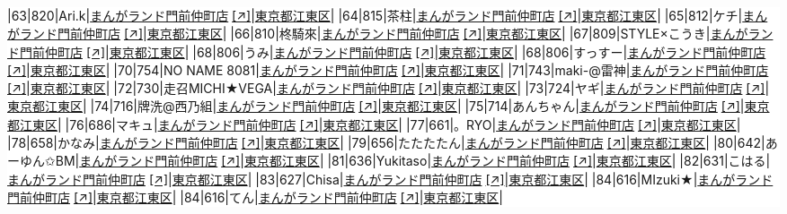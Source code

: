 |63|820|<span class="rank-name-dl">Ari.k</span>|<a href="/darts/rank/shops/4beaad3a472a012df454cb89828a1cfe.html">まんがランド門前仲町店</a> <a href="https://search.dartslive.com/jp/shop/4beaad3a472a012df454cb89828a1cfe">[↗]</a>|<a href="/darts/rank/東京都/江東区">東京都江東区</a>|
|64|815|<span class="rank-name-dl">茶柱</span>|<a href="/darts/rank/shops/4beaad3a472a012df454cb89828a1cfe.html">まんがランド門前仲町店</a> <a href="https://search.dartslive.com/jp/shop/4beaad3a472a012df454cb89828a1cfe">[↗]</a>|<a href="/darts/rank/東京都/江東区">東京都江東区</a>|
|65|812|<span class="rank-name-dl">ケチ</span>|<a href="/darts/rank/shops/4beaad3a472a012df454cb89828a1cfe.html">まんがランド門前仲町店</a> <a href="https://search.dartslive.com/jp/shop/4beaad3a472a012df454cb89828a1cfe">[↗]</a>|<a href="/darts/rank/東京都/江東区">東京都江東区</a>|
|66|810|<span class="rank-name-dl">柊騎來</span>|<a href="/darts/rank/shops/4beaad3a472a012df454cb89828a1cfe.html">まんがランド門前仲町店</a> <a href="https://search.dartslive.com/jp/shop/4beaad3a472a012df454cb89828a1cfe">[↗]</a>|<a href="/darts/rank/東京都/江東区">東京都江東区</a>|
|67|809|<span class="rank-name-dl">STYLE×こうき</span>|<a href="/darts/rank/shops/4beaad3a472a012df454cb89828a1cfe.html">まんがランド門前仲町店</a> <a href="https://search.dartslive.com/jp/shop/4beaad3a472a012df454cb89828a1cfe">[↗]</a>|<a href="/darts/rank/東京都/江東区">東京都江東区</a>|
|68|806|<span class="rank-name-dl">うみ</span>|<a href="/darts/rank/shops/4beaad3a472a012df454cb89828a1cfe.html">まんがランド門前仲町店</a> <a href="https://search.dartslive.com/jp/shop/4beaad3a472a012df454cb89828a1cfe">[↗]</a>|<a href="/darts/rank/東京都/江東区">東京都江東区</a>|
|68|806|<span class="rank-name-dl">すっすー</span>|<a href="/darts/rank/shops/4beaad3a472a012df454cb89828a1cfe.html">まんがランド門前仲町店</a> <a href="https://search.dartslive.com/jp/shop/4beaad3a472a012df454cb89828a1cfe">[↗]</a>|<a href="/darts/rank/東京都/江東区">東京都江東区</a>|
|70|754|<span class="rank-name-dl">NO NAME 8081</span>|<a href="/darts/rank/shops/4beaad3a472a012df454cb89828a1cfe.html">まんがランド門前仲町店</a> <a href="https://search.dartslive.com/jp/shop/4beaad3a472a012df454cb89828a1cfe">[↗]</a>|<a href="/darts/rank/東京都/江東区">東京都江東区</a>|
|71|743|<span class="rank-name-dl">maki-@雷神</span>|<a href="/darts/rank/shops/4beaad3a472a012df454cb89828a1cfe.html">まんがランド門前仲町店</a> <a href="https://search.dartslive.com/jp/shop/4beaad3a472a012df454cb89828a1cfe">[↗]</a>|<a href="/darts/rank/東京都/江東区">東京都江東区</a>|
|72|730|<span class="rank-name-dl">走召MICHI★VEGA</span>|<a href="/darts/rank/shops/4beaad3a472a012df454cb89828a1cfe.html">まんがランド門前仲町店</a> <a href="https://search.dartslive.com/jp/shop/4beaad3a472a012df454cb89828a1cfe">[↗]</a>|<a href="/darts/rank/東京都/江東区">東京都江東区</a>|
|73|724|<span class="rank-name-dl">ヤギ</span>|<a href="/darts/rank/shops/4beaad3a472a012df454cb89828a1cfe.html">まんがランド門前仲町店</a> <a href="https://search.dartslive.com/jp/shop/4beaad3a472a012df454cb89828a1cfe">[↗]</a>|<a href="/darts/rank/東京都/江東区">東京都江東区</a>|
|74|716|<span class="rank-name-dl">牌洗@西乃組</span>|<a href="/darts/rank/shops/4beaad3a472a012df454cb89828a1cfe.html">まんがランド門前仲町店</a> <a href="https://search.dartslive.com/jp/shop/4beaad3a472a012df454cb89828a1cfe">[↗]</a>|<a href="/darts/rank/東京都/江東区">東京都江東区</a>|
|75|714|<span class="rank-name-dl">あんちゃん</span>|<a href="/darts/rank/shops/4beaad3a472a012df454cb89828a1cfe.html">まんがランド門前仲町店</a> <a href="https://search.dartslive.com/jp/shop/4beaad3a472a012df454cb89828a1cfe">[↗]</a>|<a href="/darts/rank/東京都/江東区">東京都江東区</a>|
|76|686|<span class="rank-name-dl">マキュ</span>|<a href="/darts/rank/shops/4beaad3a472a012df454cb89828a1cfe.html">まんがランド門前仲町店</a> <a href="https://search.dartslive.com/jp/shop/4beaad3a472a012df454cb89828a1cfe">[↗]</a>|<a href="/darts/rank/東京都/江東区">東京都江東区</a>|
|77|661|<span class="rank-name-dl">。RYO</span>|<a href="/darts/rank/shops/4beaad3a472a012df454cb89828a1cfe.html">まんがランド門前仲町店</a> <a href="https://search.dartslive.com/jp/shop/4beaad3a472a012df454cb89828a1cfe">[↗]</a>|<a href="/darts/rank/東京都/江東区">東京都江東区</a>|
|78|658|<span class="rank-name-dl">かなみ</span>|<a href="/darts/rank/shops/4beaad3a472a012df454cb89828a1cfe.html">まんがランド門前仲町店</a> <a href="https://search.dartslive.com/jp/shop/4beaad3a472a012df454cb89828a1cfe">[↗]</a>|<a href="/darts/rank/東京都/江東区">東京都江東区</a>|
|79|656|<span class="rank-name-dl">たたたたん</span>|<a href="/darts/rank/shops/4beaad3a472a012df454cb89828a1cfe.html">まんがランド門前仲町店</a> <a href="https://search.dartslive.com/jp/shop/4beaad3a472a012df454cb89828a1cfe">[↗]</a>|<a href="/darts/rank/東京都/江東区">東京都江東区</a>|
|80|642|<span class="rank-name-dl">あーゆん✩BM</span>|<a href="/darts/rank/shops/4beaad3a472a012df454cb89828a1cfe.html">まんがランド門前仲町店</a> <a href="https://search.dartslive.com/jp/shop/4beaad3a472a012df454cb89828a1cfe">[↗]</a>|<a href="/darts/rank/東京都/江東区">東京都江東区</a>|
|81|636|<span class="rank-name-dl">Yukitaso</span>|<a href="/darts/rank/shops/4beaad3a472a012df454cb89828a1cfe.html">まんがランド門前仲町店</a> <a href="https://search.dartslive.com/jp/shop/4beaad3a472a012df454cb89828a1cfe">[↗]</a>|<a href="/darts/rank/東京都/江東区">東京都江東区</a>|
|82|631|<span class="rank-name-dl">こはる</span>|<a href="/darts/rank/shops/4beaad3a472a012df454cb89828a1cfe.html">まんがランド門前仲町店</a> <a href="https://search.dartslive.com/jp/shop/4beaad3a472a012df454cb89828a1cfe">[↗]</a>|<a href="/darts/rank/東京都/江東区">東京都江東区</a>|
|83|627|<span class="rank-name-dl">Chisa</span>|<a href="/darts/rank/shops/4beaad3a472a012df454cb89828a1cfe.html">まんがランド門前仲町店</a> <a href="https://search.dartslive.com/jp/shop/4beaad3a472a012df454cb89828a1cfe">[↗]</a>|<a href="/darts/rank/東京都/江東区">東京都江東区</a>|
|84|616|<span class="rank-name-dl">MIzuki★</span>|<a href="/darts/rank/shops/4beaad3a472a012df454cb89828a1cfe.html">まんがランド門前仲町店</a> <a href="https://search.dartslive.com/jp/shop/4beaad3a472a012df454cb89828a1cfe">[↗]</a>|<a href="/darts/rank/東京都/江東区">東京都江東区</a>|
|84|616|<span class="rank-name-dl">てん</span>|<a href="/darts/rank/shops/4beaad3a472a012df454cb89828a1cfe.html">まんがランド門前仲町店</a> <a href="https://search.dartslive.com/jp/shop/4beaad3a472a012df454cb89828a1cfe">[↗]</a>|<a href="/darts/rank/東京都/江東区">東京都江東区</a>|